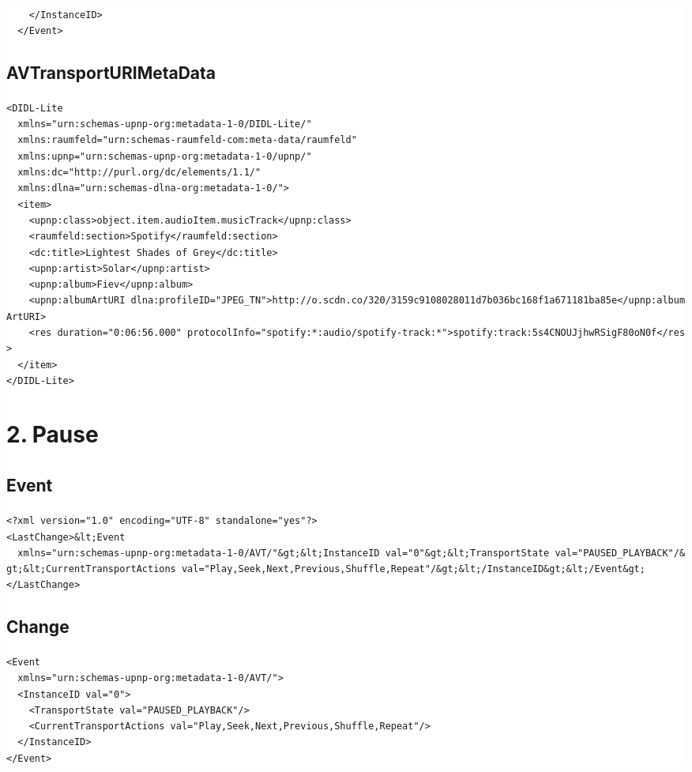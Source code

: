 ```
    </InstanceID>
  </Event>
```

## AVTransportURIMetaData
```
<DIDL-Lite 
  xmlns="urn:schemas-upnp-org:metadata-1-0/DIDL-Lite/" 
  xmlns:raumfeld="urn:schemas-raumfeld-com:meta-data/raumfeld" 
  xmlns:upnp="urn:schemas-upnp-org:metadata-1-0/upnp/" 
  xmlns:dc="http://purl.org/dc/elements/1.1/" 
  xmlns:dlna="urn:schemas-dlna-org:metadata-1-0/">
  <item>
    <upnp:class>object.item.audioItem.musicTrack</upnp:class>
    <raumfeld:section>Spotify</raumfeld:section>
    <dc:title>Lightest Shades of Grey</dc:title>
    <upnp:artist>Solar</upnp:artist>
    <upnp:album>Fiev</upnp:album>
    <upnp:albumArtURI dlna:profileID="JPEG_TN">http://o.scdn.co/320/3159c9108028011d7b036bc168f1a671181ba85e</upnp:albumArtURI>
    <res duration="0:06:56.000" protocolInfo="spotify:*:audio/spotify-track:*">spotify:track:5s4CNOUJjhwRSigF80oN0f</res>
  </item>
</DIDL-Lite>
```

# 2. Pause

## Event
```
<?xml version="1.0" encoding="UTF-8" standalone="yes"?>
<LastChange>&lt;Event 
  xmlns="urn:schemas-upnp-org:metadata-1-0/AVT/"&gt;&lt;InstanceID val="0"&gt;&lt;TransportState val="PAUSED_PLAYBACK"/&gt;&lt;CurrentTransportActions val="Play,Seek,Next,Previous,Shuffle,Repeat"/&gt;&lt;/InstanceID&gt;&lt;/Event&gt;
</LastChange>
```

## Change
```
<Event 
  xmlns="urn:schemas-upnp-org:metadata-1-0/AVT/">
  <InstanceID val="0">
    <TransportState val="PAUSED_PLAYBACK"/>
    <CurrentTransportActions val="Play,Seek,Next,Previous,Shuffle,Repeat"/>
  </InstanceID>
</Event>
```
